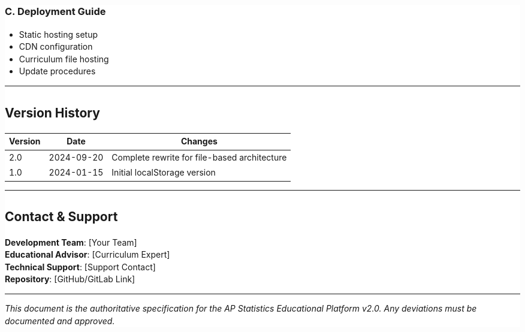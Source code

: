 ### C. Deployment Guide
- Static hosting setup
- CDN configuration
- Curriculum file hosting
- Update procedures

---

## Version History

| Version | Date | Changes |
|---------|------|---------|
| 2.0 | 2024-09-20 | Complete rewrite for file-based architecture |
| 1.0 | 2024-01-15 | Initial localStorage version |

---

## Contact & Support

**Development Team**: [Your Team]  
**Educational Advisor**: [Curriculum Expert]  
**Technical Support**: [Support Contact]  
**Repository**: [GitHub/GitLab Link]

---

*This document is the authoritative specification for the AP Statistics Educational Platform v2.0. Any deviations must be documented and approved.*
